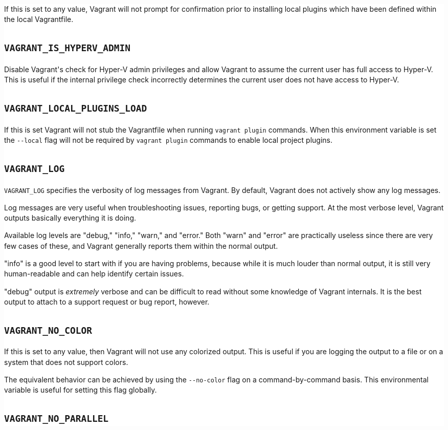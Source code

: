 If this is set to any value, Vagrant will not prompt for confirmation
prior to installing local plugins which have been defined within the
local Vagrantfile.

## `VAGRANT_IS_HYPERV_ADMIN`

Disable Vagrant's check for Hyper-V admin privileges and allow Vagrant to assume
the current user has full access to Hyper-V. This is useful if the internal
privilege check incorrectly determines the current user does not have access
to Hyper-V.

## `VAGRANT_LOCAL_PLUGINS_LOAD`

If this is set Vagrant will not stub the Vagrantfile when running
`vagrant plugin` commands. When this environment variable is set the
`--local` flag will not be required by `vagrant plugin` commands to
enable local project plugins.

## `VAGRANT_LOG`

`VAGRANT_LOG` specifies the verbosity of log messages from Vagrant.
By default, Vagrant does not actively show any log messages.

Log messages are very useful when troubleshooting issues, reporting
bugs, or getting support. At the most verbose level, Vagrant outputs
basically everything it is doing.

Available log levels are "debug," "info," "warn," and "error." Both
"warn" and "error" are practically useless since there are very few
cases of these, and Vagrant generally reports them within the normal
output.

"info" is a good level to start with if you are having problems, because
while it is much louder than normal output, it is still very human-readable
and can help identify certain issues.

"debug" output is _extremely_ verbose and can be difficult to read without
some knowledge of Vagrant internals. It is the best output to attach to
a support request or bug report, however.

## `VAGRANT_NO_COLOR`

If this is set to any value, then Vagrant will not use any colorized
output. This is useful if you are logging the output to a file or
on a system that does not support colors.

The equivalent behavior can be achieved by using the `--no-color` flag
on a command-by-command basis. This environmental variable is useful
for setting this flag globally.

## `VAGRANT_NO_PARALLEL`
